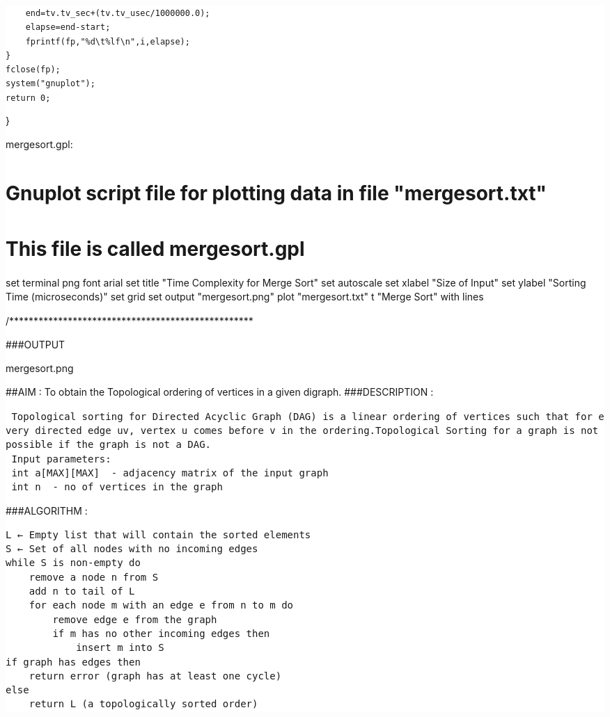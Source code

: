 		end=tv.tv_sec+(tv.tv_usec/1000000.0); 
		elapse=end-start; 
		fprintf(fp,"%d\t%lf\n",i,elapse); 		 
	} 
	fclose(fp); 
	system("gnuplot"); 
	return 0; 
} </pre>


mergesort.gpl:

 # Gnuplot script file for plotting data in file "mergesort.txt"
 # This file is called       mergesort.gpl
set terminal png font arial
set title "Time Complexity for Merge Sort"
set autoscale
set xlabel "Size of Input"
set ylabel "Sorting Time (microseconds)"
set grid
set output "mergesort.png"
plot "mergesort.txt" t "Merge Sort" with lines


/**************************************************

###OUTPUT


mergesort.png
<DIV style='page-break-after:always'></DIV>##AIM : To obtain the Topological ordering of vertices in a given digraph.
###DESCRIPTION :
<pre> Topological sorting for Directed Acyclic Graph (DAG) is a linear ordering of vertices such that for every directed edge uv, vertex u comes before v in the ordering.Topological Sorting for a graph is not possible if the graph is not a DAG.
 Input parameters:
 int a[MAX][MAX]  - adjacency matrix of the input graph
 int n	- no of vertices in the graph</pre>
 
###ALGORITHM :

<pre>L ← Empty list that will contain the sorted elements
S ← Set of all nodes with no incoming edges
while S is non-empty do
    remove a node n from S
    add n to tail of L
    for each node m with an edge e from n to m do
        remove edge e from the graph
        if m has no other incoming edges then
            insert m into S
if graph has edges then
    return error (graph has at least one cycle)
else 
    return L (a topologically sorted order)</pre>
